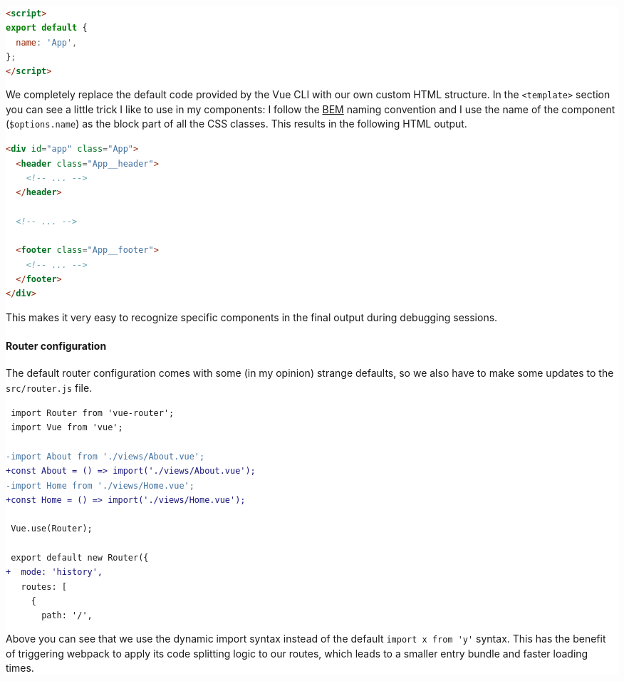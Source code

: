 ```html
<script>
export default {
  name: 'App',
};
</script>
```

We completely replace the default code provided by the Vue CLI with our own custom HTML structure. In the `<template>` section you can see a little trick I like to use in my components: I follow the [BEM](http://getbem.com/) naming convention and I use the name of the component (`$options.name`) as the block part of all the CSS classes. This results in the following HTML output.

```html
<div id="app" class="App">
  <header class="App__header">
    <!-- ... -->
  </header>
  
  <!-- ... -->
  
  <footer class="App__footer">
    <!-- ... -->
  </footer>
</div>
```

This makes it very easy to recognize specific components in the final output during debugging sessions.

#### Router configuration

The default router configuration comes with some (in my opinion) strange defaults, so we also have to make some updates to the `src/router.js` file.

```diff
 import Router from 'vue-router';
 import Vue from 'vue';

-import About from './views/About.vue';
+const About = () => import('./views/About.vue');
-import Home from './views/Home.vue';
+const Home = () => import('./views/Home.vue');
 
 Vue.use(Router);
 
 export default new Router({
+  mode: 'history',
   routes: [
     {
       path: '/',
```

Above you can see that we use the dynamic import syntax instead of the default `import x from 'y'` syntax. This has the benefit of triggering webpack to apply its code splitting logic to our routes, which leads to a smaller entry bundle and faster loading times.
